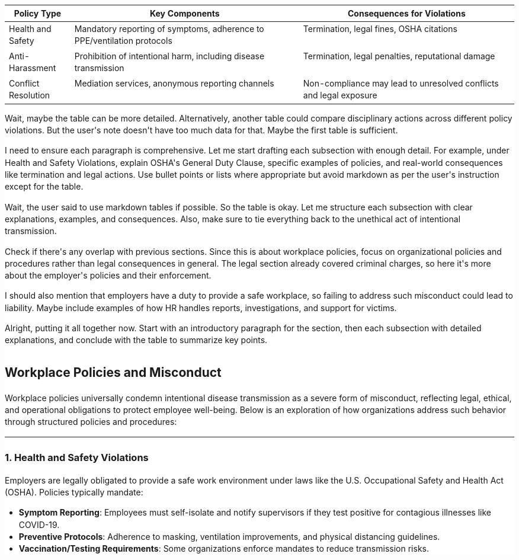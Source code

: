 | Policy Type               | Key Components                                                                 | Consequences for Violations                                                                 |
|---------------------------|-------------------------------------------------------------------------------|-------------------------------------------------------------------------------------------|
| Health and Safety         | Mandatory reporting of symptoms, adherence to PPE/ventilation protocols       | Termination, legal fines, OSHA citations                                                   |
| Anti-Harassment            | Prohibition of intentional harm, including disease transmission               | Termination, legal penalties, reputational damage                                          |
| Conflict Resolution        | Mediation services, anonymous reporting channels                              | Non-compliance may lead to unresolved conflicts and legal exposure                          |

Wait, maybe the table can be more detailed. Alternatively, another table could compare disciplinary actions across different policy violations. But the user's note doesn't have too much data for that. Maybe the first table is sufficient.

I need to ensure each paragraph is comprehensive. Let me start drafting each subsection with enough detail. For example, under Health and Safety Violations, explain OSHA's General Duty Clause, specific examples of policies, and real-world consequences like termination and legal actions. Use bullet points or lists where appropriate but avoid markdown as per the user's instruction except for the table.

Wait, the user said to use markdown tables if possible. So the table is okay. Let me structure each subsection with clear explanations, examples, and consequences. Also, make sure to tie everything back to the unethical act of intentional transmission.

Check if there's any overlap with previous sections. Since this is about workplace policies, focus on organizational policies and procedures rather than legal consequences in general. The legal section already covered criminal charges, so here it's more about the employer's policies and their enforcement.

I should also mention that employers have a duty to provide a safe workplace, so failing to address such misconduct could lead to liability. Maybe include examples of how HR handles reports, investigations, and support for victims.

Alright, putting it all together now. Start with an introductory paragraph for the section, then each subsection with detailed explanations, and conclude with the table to summarize key points.
</think>

## Workplace Policies and Misconduct  

Workplace policies universally condemn intentional disease transmission as a severe form of misconduct, reflecting legal, ethical, and operational obligations to protect employee well-being. Below is an exploration of how organizations address such behavior through structured policies and procedures:  

---

### **1. Health and Safety Violations**  
Employers are legally obligated to provide a safe work environment under laws like the U.S. Occupational Safety and Health Act (OSHA). Policies typically mandate:  
- **Symptom Reporting**: Employees must self-isolate and notify supervisors if they test positive for contagious illnesses like COVID-19.  
- **Preventive Protocols**: Adherence to masking, ventilation improvements, and physical distancing guidelines.  
- **Vaccination/Testing Requirements**: Some organizations enforce mandates to reduce transmission risks.  
